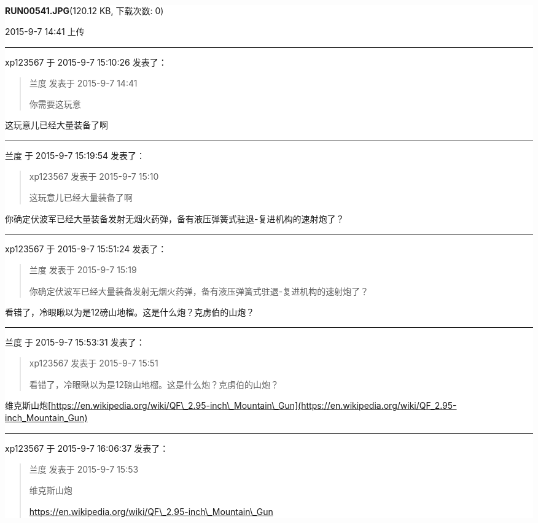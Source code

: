 

**RUN00541.JPG**(120.12 KB, 下载次数: 0)



2015-9-7 14:41 上传

---------

xp123567 于 2015-9-7 15:10:26 发表了：

> 兰度 发表于 2015-9-7 14:41
> 
> 你需要这玩意



这玩意儿已经大量装备了啊

---------

兰度 于 2015-9-7 15:19:54 发表了：

> xp123567 发表于 2015-9-7 15:10
> 
> 这玩意儿已经大量装备了啊



你确定伏波军已经大量装备发射无烟火药弹，备有液压弹簧式驻退-复进机构的速射炮了？

---------

xp123567 于 2015-9-7 15:51:24 发表了：

> 兰度 发表于 2015-9-7 15:19
> 
> 你确定伏波军已经大量装备发射无烟火药弹，备有液压弹簧式驻退-复进机构的速射炮了？



看错了，冷眼瞅以为是12磅山地榴。这是什么炮？克虏伯的山炮？

---------

兰度 于 2015-9-7 15:53:31 发表了：

> xp123567 发表于 2015-9-7 15:51
> 
> 看错了，冷眼瞅以为是12磅山地榴。这是什么炮？克虏伯的山炮？



维克斯山炮[https://en.wikipedia.org/wiki/QF\_2.95-inch\_Mountain\_Gun](https://en.wikipedia.org/wiki/QF_2.95-inch_Mountain_Gun)

---------

xp123567 于 2015-9-7 16:06:37 发表了：

> 兰度 发表于 2015-9-7 15:53
> 
> 维克斯山炮
> 
> https://en.wikipedia.org/wiki/QF\_2.95-inch\_Mountain\_Gun
